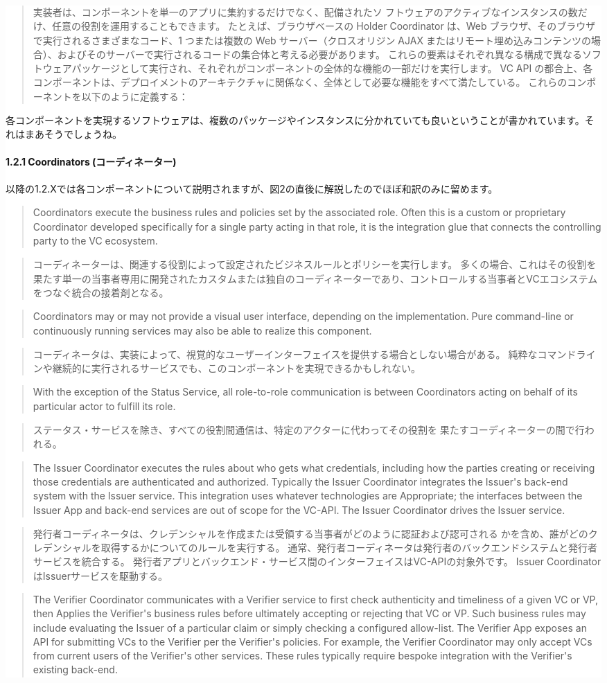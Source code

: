 > 実装者は、コンポーネントを単一のアプリに集約するだけでなく、配備されたソ フトウェアのアクティブなインスタンスの数だけ、任意の役割を運用することもできます。 たとえば、ブラウザベースの Holder Coordinator は、Web ブラウザ、そのブラウザで実行されるさまざまなコード、1 つまたは複数の Web サーバー（クロスオリジン AJAX またはリモート埋め込みコンテンツの場合）、およびそのサーバーで実行されるコードの集合体と考える必要があります。 これらの要素はそれぞれ異なる構成で異なるソフトウェアパッケージとして実行され、それぞれがコンポーネントの全体的な機能の一部だけを実行します。 VC API の都合上、各コンポーネントは、デプロイメントのアーキテクチャに関係なく、全体として必要な機能をすべて満たしている。
これらのコンポーネントを以下のように定義する：
>

各コンポーネントを実現するソフトウェアは、複数のパッケージやインスタンスに分かれていても良いということが書かれています。それはまあそうでしょうね。

#### 1.2.1 Coordinators (コーディネーター)

以降の1.2.Xでは各コンポーネントについて説明されますが、図2の直後に解説したのでほぼ和訳のみに留めます。

> Coordinators execute the business rules and policies set by the associated role. Often this is a custom or proprietary Coordinator developed specifically for a single party acting in that role, it is the integration glue that connects the controlling party to the VC ecosystem.
>

> コーディネーターは、関連する役割によって設定されたビジネスルールとポリシーを実行します。 多くの場合、これはその役割を果たす単一の当事者専用に開発されたカスタムまたは独自のコーディネーターであり、コントロールする当事者とVCエコシステムをつなぐ統合の接着剤となる。
>

> Coordinators may or may not provide a visual user interface, depending on the implementation. Pure command-line or continuously running services may also be able to realize this component.
>

> コーディネータは、実装によって、視覚的なユーザーインターフェイスを提供する場合としない場合がある。 純粋なコマンドラインや継続的に実行されるサービスでも、このコンポーネントを実現できるかもしれない。
>

> With the exception of the Status Service, all role-to-role communication is between Coordinators acting on behalf of its particular actor to fulfill its role.
>

> ステータス・サービスを除き、すべての役割間通信は、特定のアクターに代わってその役割を 果たすコーディネーターの間で行われる。
>

> The Issuer Coordinator executes the rules about who gets what credentials, including how the parties creating or receiving those credentials are authenticated and authorized. Typically the Issuer Coordinator integrates the Issuer's back-end system with the Issuer service. This integration uses whatever technologies are Appropriate; the interfaces between the Issuer App and back-end services are out of scope for the VC-API. The Issuer Coordinator drives the Issuer service.
>

> 発行者コーディネータは、クレデンシャルを作成または受領する当事者がどのように認証および認可される かを含め、誰がどのクレデンシャルを取得するかについてのルールを実行する。 通常、発行者コーディネータは発行者のバックエンドシステムと発行者サービスを統合する。 発行者アプリとバックエンド・サービス間のインターフェイスはVC-APIの対象外です。 Issuer CoordinatorはIssuerサービスを駆動する。
>

> The Verifier Coordinator communicates with a Verifier service to first check authenticity and timeliness of a given VC or VP, then Applies the Verifier's business rules before ultimately accepting or rejecting that VC or VP. Such business rules may include evaluating the Issuer of a particular claim or simply checking a configured allow-list. The Verifier App exposes an API for submitting VCs to the Verifier per the Verifier's policies. For example, the Verifier Coordinator may only accept VCs from current users of the Verifier's other services. These rules typically require bespoke integration with the Verifier's existing back-end.
>

